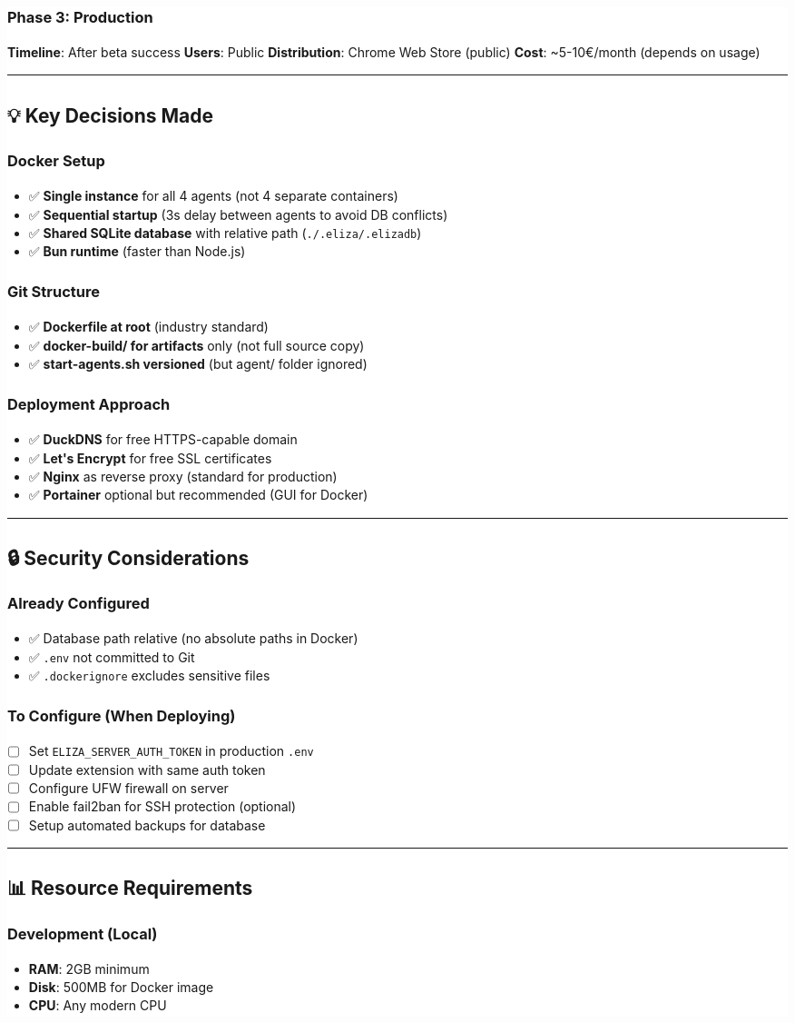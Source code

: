 ### Phase 3: Production
**Timeline**: After beta success
**Users**: Public
**Distribution**: Chrome Web Store (public)
**Cost**: ~5-10€/month (depends on usage)

---

## 💡 Key Decisions Made

### Docker Setup
- ✅ **Single instance** for all 4 agents (not 4 separate containers)
- ✅ **Sequential startup** (3s delay between agents to avoid DB conflicts)
- ✅ **Shared SQLite database** with relative path (`./.eliza/.elizadb`)
- ✅ **Bun runtime** (faster than Node.js)

### Git Structure
- ✅ **Dockerfile at root** (industry standard)
- ✅ **docker-build/ for artifacts** only (not full source copy)
- ✅ **start-agents.sh versioned** (but agent/ folder ignored)

### Deployment Approach
- ✅ **DuckDNS** for free HTTPS-capable domain
- ✅ **Let's Encrypt** for free SSL certificates
- ✅ **Nginx** as reverse proxy (standard for production)
- ✅ **Portainer** optional but recommended (GUI for Docker)

---

## 🔒 Security Considerations

### Already Configured
- ✅ Database path relative (no absolute paths in Docker)
- ✅ `.env` not committed to Git
- ✅ `.dockerignore` excludes sensitive files

### To Configure (When Deploying)
- [ ] Set `ELIZA_SERVER_AUTH_TOKEN` in production `.env`
- [ ] Update extension with same auth token
- [ ] Configure UFW firewall on server
- [ ] Enable fail2ban for SSH protection (optional)
- [ ] Setup automated backups for database

---

## 📊 Resource Requirements

### Development (Local)
- **RAM**: 2GB minimum
- **Disk**: 500MB for Docker image
- **CPU**: Any modern CPU
